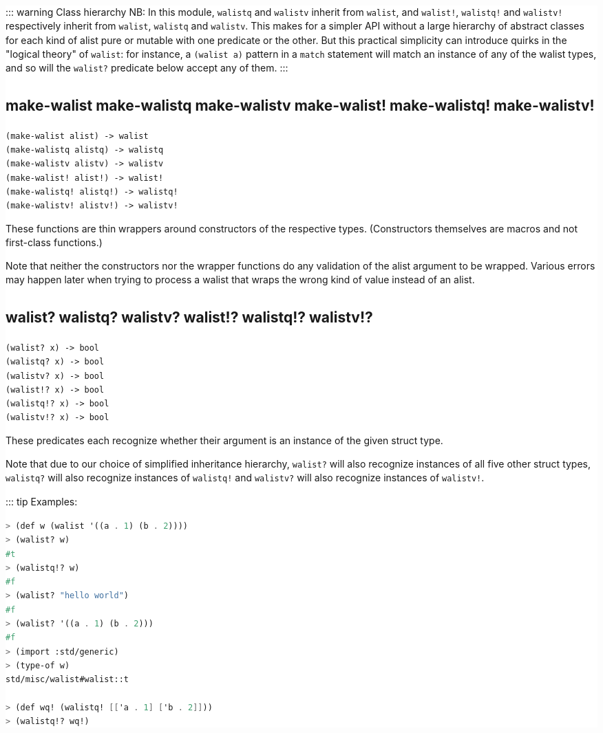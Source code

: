 ::: warning Class hierarchy
NB: In this module, `walistq` and `walistv` inherit from `walist`,
and `walist!`, `walistq!` and `walistv!` respectively inherit from
`walist`, `walistq` and `walistv`.
This makes for a simpler API without a large hierarchy of abstract classes
for each kind of alist pure or mutable with one predicate or the other.
But this practical simplicity can introduce quirks in the "logical theory"
of `walist`: for instance, a `(walist a)` pattern in a `match` statement
will match an instance of any of the walist types, and so will the `walist?`
predicate below accept any of them.
:::

## make-walist make-walistq make-walistv make-walist! make-walistq! make-walistv!
```
(make-walist alist) -> walist
(make-walistq alistq) -> walistq
(make-walistv alistv) -> walistv
(make-walist! alist!) -> walist!
(make-walistq! alistq!) -> walistq!
(make-walistv! alistv!) -> walistv!
```

These functions are thin wrappers around constructors of the respective types.
(Constructors themselves are macros and not first-class functions.)

Note that neither the constructors nor the wrapper functions do any validation
of the alist argument to be wrapped. Various errors may happen later when
trying to process a walist that wraps the wrong kind of value instead of an alist.

## walist? walistq? walistv? walist!? walistq!? walistv!?
```
(walist? x) -> bool
(walistq? x) -> bool
(walistv? x) -> bool
(walist!? x) -> bool
(walistq!? x) -> bool
(walistv!? x) -> bool
```

These predicates each recognize whether their argument is an instance of
the given struct type.

Note that due to our choice of simplified inheritance hierarchy,
`walist?` will also recognize instances of all five other struct types,
`walistq?` will also recognize instances of `walistq!` and
`walistv?` will also recognize instances of `walistv!`.

::: tip Examples:
``` scheme
> (def w (walist '((a . 1) (b . 2))))
> (walist? w)
#t
> (walistq!? w)
#f
> (walist? "hello world")
#f
> (walist? '((a . 1) (b . 2)))
#f
> (import :std/generic)
> (type-of w)
std/misc/walist#walist::t

> (def wq! (walistq! [['a . 1] ['b . 2]]))
> (walistq!? wq!)
```